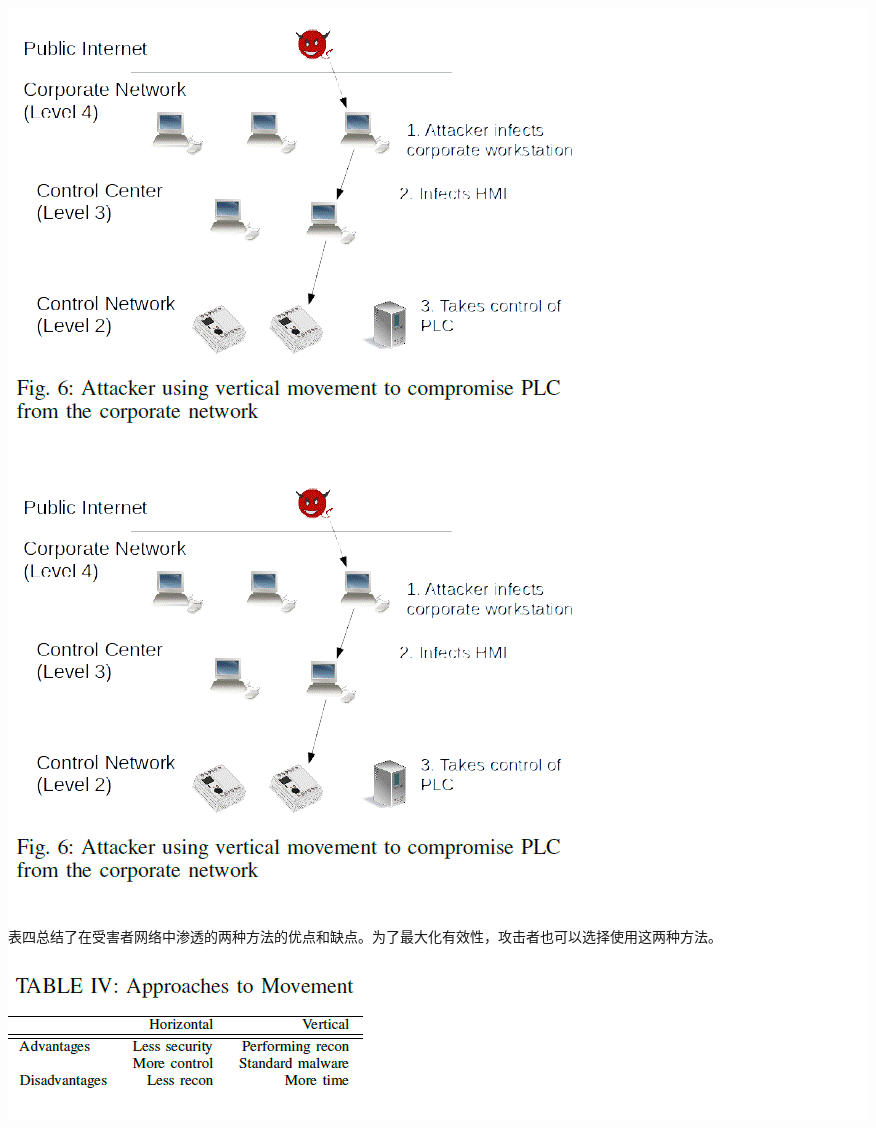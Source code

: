 ![Alt text](/static/images/Ransomware_63.gif)

![Alt text](/static/images/Ransomware_64.gif)
 

表四总结了在受害者网络中渗透的两种方法的优点和缺点。为了最大化有效性，攻击者也可以选择使用这两种方法。

![Alt text](/static/images/Ransomware_65.gif) 
